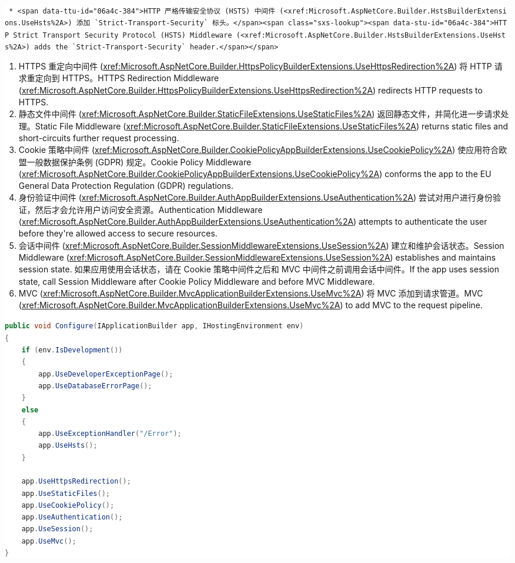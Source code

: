      * <span data-ttu-id="06a4c-384">HTTP 严格传输安全协议 (HSTS) 中间件 (<xref:Microsoft.AspNetCore.Builder.HstsBuilderExtensions.UseHsts%2A>) 添加 `Strict-Transport-Security` 标头。</span><span class="sxs-lookup"><span data-stu-id="06a4c-384">HTTP Strict Transport Security Protocol (HSTS) Middleware (<xref:Microsoft.AspNetCore.Builder.HstsBuilderExtensions.UseHsts%2A>) adds the `Strict-Transport-Security` header.</span></span>
1. <span data-ttu-id="06a4c-385">HTTPS 重定向中间件 (<xref:Microsoft.AspNetCore.Builder.HttpsPolicyBuilderExtensions.UseHttpsRedirection%2A>) 将 HTTP 请求重定向到 HTTPS。</span><span class="sxs-lookup"><span data-stu-id="06a4c-385">HTTPS Redirection Middleware (<xref:Microsoft.AspNetCore.Builder.HttpsPolicyBuilderExtensions.UseHttpsRedirection%2A>) redirects HTTP requests to HTTPS.</span></span>
1. <span data-ttu-id="06a4c-386">静态文件中间件 (<xref:Microsoft.AspNetCore.Builder.StaticFileExtensions.UseStaticFiles%2A>) 返回静态文件，并简化进一步请求处理。</span><span class="sxs-lookup"><span data-stu-id="06a4c-386">Static File Middleware (<xref:Microsoft.AspNetCore.Builder.StaticFileExtensions.UseStaticFiles%2A>) returns static files and short-circuits further request processing.</span></span>
1. <span data-ttu-id="06a4c-387">Cookie 策略中间件 (<xref:Microsoft.AspNetCore.Builder.CookiePolicyAppBuilderExtensions.UseCookiePolicy%2A>) 使应用符合欧盟一般数据保护条例 (GDPR) 规定。</span><span class="sxs-lookup"><span data-stu-id="06a4c-387">Cookie Policy Middleware (<xref:Microsoft.AspNetCore.Builder.CookiePolicyAppBuilderExtensions.UseCookiePolicy%2A>) conforms the app to the EU General Data Protection Regulation (GDPR) regulations.</span></span>
1. <span data-ttu-id="06a4c-388">身份验证中间件 (<xref:Microsoft.AspNetCore.Builder.AuthAppBuilderExtensions.UseAuthentication%2A>) 尝试对用户进行身份验证，然后才会允许用户访问安全资源。</span><span class="sxs-lookup"><span data-stu-id="06a4c-388">Authentication Middleware (<xref:Microsoft.AspNetCore.Builder.AuthAppBuilderExtensions.UseAuthentication%2A>) attempts to authenticate the user before they're allowed access to secure resources.</span></span>
1. <span data-ttu-id="06a4c-389">会话中间件 (<xref:Microsoft.AspNetCore.Builder.SessionMiddlewareExtensions.UseSession%2A>) 建立和维护会话状态。</span><span class="sxs-lookup"><span data-stu-id="06a4c-389">Session Middleware (<xref:Microsoft.AspNetCore.Builder.SessionMiddlewareExtensions.UseSession%2A>) establishes and maintains session state.</span></span> <span data-ttu-id="06a4c-390">如果应用使用会话状态，请在 Cookie 策略中间件之后和 MVC 中间件之前调用会话中间件。</span><span class="sxs-lookup"><span data-stu-id="06a4c-390">If the app uses session state, call Session Middleware after Cookie Policy Middleware and before MVC Middleware.</span></span>
1. <span data-ttu-id="06a4c-391">MVC (<xref:Microsoft.AspNetCore.Builder.MvcApplicationBuilderExtensions.UseMvc%2A>) 将 MVC 添加到请求管道。</span><span class="sxs-lookup"><span data-stu-id="06a4c-391">MVC (<xref:Microsoft.AspNetCore.Builder.MvcApplicationBuilderExtensions.UseMvc%2A>) to add MVC to the request pipeline.</span></span>

```csharp
public void Configure(IApplicationBuilder app, IHostingEnvironment env)
{
    if (env.IsDevelopment())
    {
        app.UseDeveloperExceptionPage();
        app.UseDatabaseErrorPage();
    }
    else
    {
        app.UseExceptionHandler("/Error");
        app.UseHsts();
    }

    app.UseHttpsRedirection();
    app.UseStaticFiles();
    app.UseCookiePolicy();
    app.UseAuthentication();
    app.UseSession();
    app.UseMvc();
}
```
